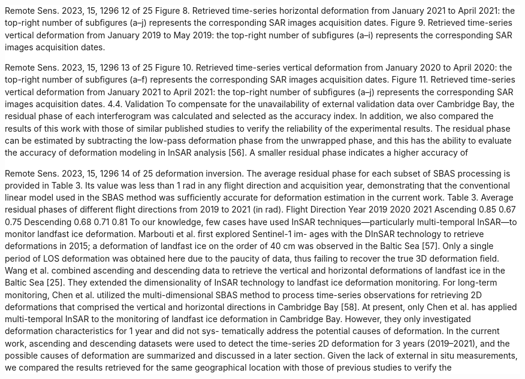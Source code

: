 Remote Sens. 2023, 15, 1296
12 of 25
Figure 8. Retrieved time-series horizontal deformation from January 2021 to April 2021: the top-right
number of subﬁgures (a–j) represents the corresponding SAR images acquisition dates.
Figure 9. Retrieved time-series vertical deformation from January 2019 to May 2019: the top-right
number of subﬁgures (a–i) represents the corresponding SAR images acquisition dates.

Remote Sens. 2023, 15, 1296
13 of 25
Figure 10. Retrieved time-series vertical deformation from January 2020 to April 2020: the top-right
number of subﬁgures (a–f) represents the corresponding SAR images acquisition dates.
Figure 11. Retrieved time-series vertical deformation from January 2021 to April 2021: the top-right
number of subﬁgures (a–j) represents the corresponding SAR images acquisition dates.
4.4. Validation
To compensate for the unavailability of external validation data over Cambridge Bay,
the residual phase of each interferogram was calculated and selected as the accuracy index.
In addition, we also compared the results of this work with those of similar published
studies to verify the reliability of the experimental results.
The residual phase can be estimated by subtracting the low-pass deformation phase
from the unwrapped phase, and this has the ability to evaluate the accuracy of deformation
modeling in InSAR analysis [56]. A smaller residual phase indicates a higher accuracy of

Remote Sens. 2023, 15, 1296
14 of 25
deformation inversion. The average residual phase for each subset of SBAS processing is
provided in Table 3. Its value was less than 1 rad in any ﬂight direction and acquisition
year, demonstrating that the conventional linear model used in the SBAS method was
sufﬁciently accurate for deformation estimation in the current work.
Table 3. Average residual phases of different ﬂight directions from 2019 to 2021 (in rad).
Flight
Direction
Year
2019
2020
2021
Ascending
0.85
0.67
0.75
Descending
0.68
0.71
0.81
To our knowledge, few cases have used InSAR techniques—particularly multi-temporal
InSAR—to monitor landfast ice deformation. Marbouti et al. ﬁrst explored Sentinel-1 im-
ages with the DInSAR technology to retrieve deformations in 2015; a deformation of
landfast ice on the order of 40 cm was observed in the Baltic Sea [57]. Only a single period
of LOS deformation was obtained here due to the paucity of data, thus failing to recover
the true 3D deformation ﬁeld. Wang et al. combined ascending and descending data to
retrieve the vertical and horizontal deformations of landfast ice in the Baltic Sea [25]. They
extended the dimensionality of InSAR technology to landfast ice deformation monitoring.
For long-term monitoring, Chen et al. utilized the multi-dimensional SBAS method to
process time-series observations for retrieving 2D deformations that comprised the vertical
and horizontal directions in Cambridge Bay [58]. At present, only Chen et al. has applied
multi-temporal InSAR to the monitoring of landfast ice deformation in Cambridge Bay.
However, they only investigated deformation characteristics for 1 year and did not sys-
tematically address the potential causes of deformation. In the current work, ascending
and descending datasets were used to detect the time-series 2D deformation for 3 years
(2019–2021), and the possible causes of deformation are summarized and discussed in a
later section. Given the lack of external in situ measurements, we compared the results
retrieved for the same geographical location with those of previous studies to verify the